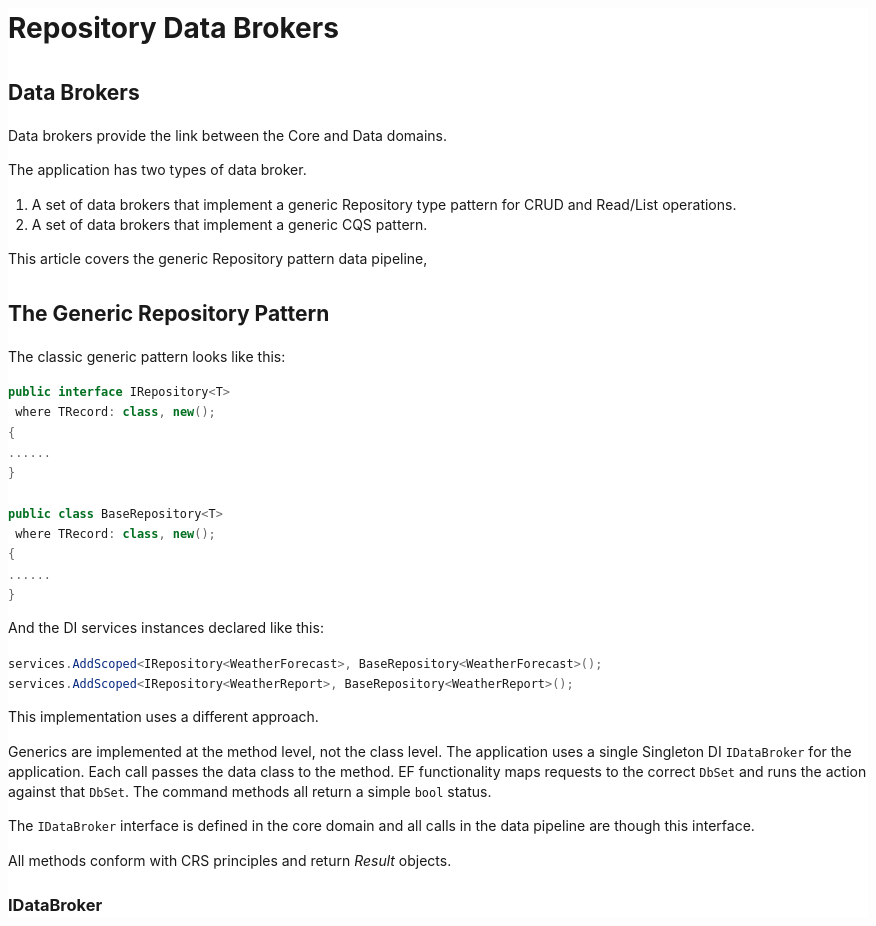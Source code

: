 # Repository Data Brokers

## Data Brokers

Data brokers provide the link between the Core and Data domains.

The application has two types of data broker.

1. A set of data brokers that implement a generic Repository type pattern for CRUD and Read/List operations.
2. A set of data brokers that implement a generic CQS pattern.

This article covers the generic Repository pattern data pipeline,
 
## The Generic Repository Pattern

The classic generic pattern looks like this:

```csharp
public interface IRepository<T>
 where TRecord: class, new();
{
......
}

public class BaseRepository<T>
 where TRecord: class, new();
{
......
}

```

And the DI services instances declared like this:

```csharp
services.AddScoped<IRepository<WeatherForecast>, BaseRepository<WeatherForecast>(); 
services.AddScoped<IRepository<WeatherReport>, BaseRepository<WeatherReport>(); 
```

This implementation uses a different approach.

Generics are implemented at the method level, not the class level.  The application uses a single Singleton DI `IDataBroker` for the application.  Each call passes the data class to the method.  EF functionality maps requests to the correct `DbSet` and runs the action against that `DbSet`.  The command methods all return a simple `bool` status. 

The `IDataBroker` interface is defined in the core domain and all calls in the data pipeline are though this interface.

All methods conform with CRS principles and return *Result* objects.


### IDataBroker
